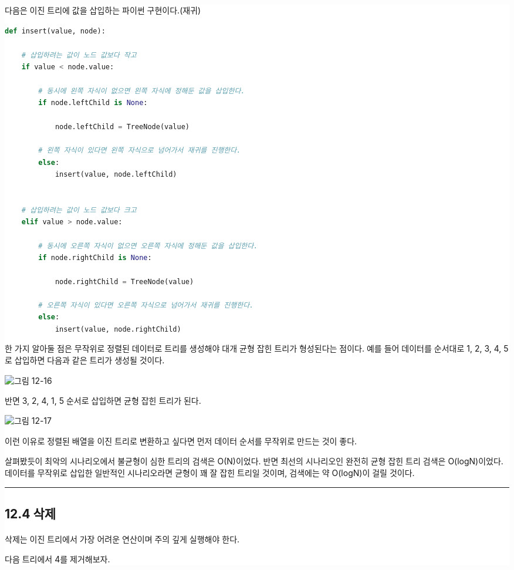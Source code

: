 다음은 이진 트리에 값을 삽입하는 파이썬 구현이다.(재귀)

```Python
def insert(value, node):
    
    # 삽입하려는 값이 노드 값보다 작고
    if value < node.value:

        # 동시에 왼쪽 자식이 없으면 왼쪽 자식에 정해둔 값을 삽입한다.
        if node.leftChild is None:
            
            node.leftChild = TreeNode(value)

        # 왼쪽 자식이 있다면 왼쪽 자식으로 넘어가서 재귀를 진행한다.
        else:
            insert(value, node.leftChild)


    # 삽입하려는 값이 노드 값보다 크고
    elif value > node.value:

        # 동시에 오른쪽 자식이 없으면 오른쪽 자식에 정해둔 값을 삽입한다.
        if node.rightChild is None:
            
            node.rightChild = TreeNode(value)

        # 오른쪽 자식이 있다면 오른쪽 자식으로 넘어가서 재귀를 진행한다.
        else:
            insert(value, node.rightChild)

```

한 가지 알아둘 점은 무작위로 정렬된 데이터로 트리를 생성해야 대개 균형 잡힌 트리가 형성된다는 점이다. 예를 들어 데이터를 순서대로 1, 2, 3, 4, 5로 삽입하면 다음과 같은 트리가 생성될 것이다.

![그림 12-16](./images/image_12-16.png)

반면 3, 2, 4, 1, 5 순서로 삽입하면 균형 잡힌 트리가 된다.

![그림 12-17](./images/image_12-17.png)

이런 이유로 정렬된 배열을 이진 트리로 변환하고 싶다면 먼저 데이터 순서를 무작위로 만드는 것이 좋다.

살펴봤듯이 최악의 시나리오에서 불균형이 심한 트리의 검색은 O(N)이었다. 반면 최선의 시나리오인 완전히 균형 잡힌 트리 검색은 O(logN)이었다. 데이터를 무작위로 삽입한 일반적인 시나리오라면 균형이 꽤 잘 잡힌 트리일 것이며, 검색에는 약 O(logN)이 걸릴 것이다.


---


## 12.4 삭제
삭제는 이진 트리에서 가장 어려운 연산이며 주의 깊게 실행해야 한다.

다음 트리에서 4를 제거해보자.

